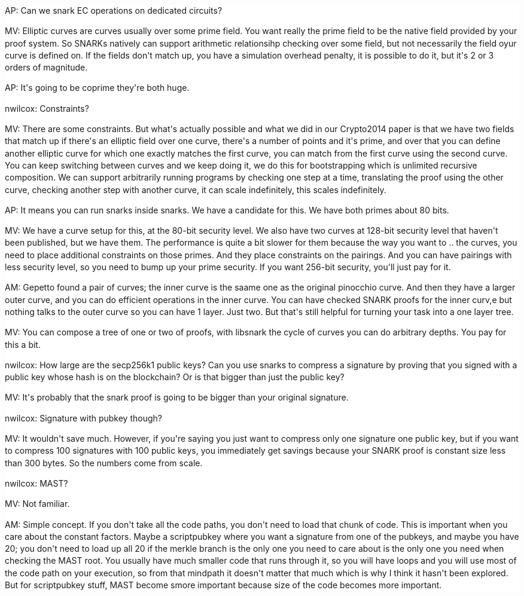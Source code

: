 AP: Can we snark EC operations on dedicated circuits?

MV: Elliptic curves are curves usually over some prime field. You want really the prime field to be the native field provided by your proof system. So SNARKs natively can support arithmetic relationsihp checking over some field, but not necessarily the field oyur curve is defined on. If the fields don't match up, you have a simulation overhead penalty, it is possible to do it, but it's 2 or 3 orders of magnitude.

AP: It's going to be coprime they're both huge.

nwilcox: Constraints?

MV: There are some constraints. But what's actually possible and what we did in our Crypto2014 paper is that we have two fields that match up if there's an elliptic field over one curve, there's a number of points and it's prime, and over that you can define another elliptic curve for which one exactly matches the first curve, you can match from the first curve using the second curve. You can keep switching between curves and we keep doing it, we do this for bootstrapping which is unlimited recursive composition. We can support arbitrarily running programs by checking one step at a time, translating the proof using the other curve, checking another step with another curve, it can scale indefinitely, this scales indefinitely.

AP: It means you can run snarks inside snarks. We have a candidate for this. We have both primes about 80 bits.

MV: We have a curve setup for this, at the 80-bit security level. We also have two curves at 128-bit security level that haven't been published, but we have them. The performance is quite a bit slower for them because the way you want to .. the curves, you need to place additional constraints on those primes. And they place constraints on the pairings. And you can have pairings with less security level, so you need to bump up your prime security. If you want 256-bit security, you'll just pay for it.

AM: Gepetto found a pair of curves; the inner curve is the saame one as the original pinocchio curve. And then they have a larger outer curve, and you can do efficient operations in the inner curve. You can have checked SNARK proofs for the inner curv,e but nothing talks to the outer curve so you can have 1 layer. Just two. But that's still helpful for turning your task into a one layer tree.

MV: You can compose a tree of one or two of proofs, with libsnark the cycle of curves you can do arbitrary depths. You pay for this a bit.

nwilcox: How large are the secp256k1 public keys? Can you use snarks to compress a signature by proving that you signed with a public key whose hash is on the blockchain? Or is that bigger than just the public key?

MV: It's probably that the snark proof is going to be bigger than your original signature.

nwilcox: Signature with pubkey though?

MV: It wouldn't save much. However, if you're saying you just want to compress only one signature one public key, but if you want to compress 100 signatures with 100 public keys, you immediately get savings because your SNARK proof is constant size less than 300 bytes. So the numbers come from scale.

nwilcox: MAST?

MV: Not familiar.

AM: Simple concept. If you don't take all the code paths, you don't need to load that chunk of code. This is important when you care about the constant factors. Maybe a scriptpubkey where you want a signature from one of the pubkeys, and maybe you have 20; you don't need to load up all 20 if the merkle branch is the only one you need to care about is the only one you need when checking the MAST root. You usually have much smaller code that runs through it, so you will have loops and you will use most of the code path on your execution, so from that mindpath it doesn't matter that much which is why I think it hasn't been explored. But for scriptpubkey stuff, MAST become smore important because size of the code becomes more important.
